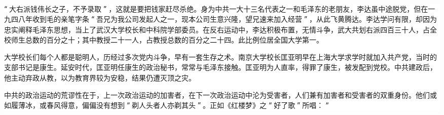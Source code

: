   <span>
   “
  </span>
  <span>
   大右派钱伟长之子，不予录取
  </span>
  <span>
   ”
  </span>
  <span>
   ，这就是要把钱家赶尽杀绝。身为中共一大十三名代表之一和毛泽东的老朋友，李达虽中途脱党，但在一九四八年收到毛的亲笔字条
  </span>
  <span>
   “
  </span>
  <span>
   吾兄为我公司发起人之一，现本公司生意兴隆，望兄速来加入经营
  </span>
  <span>
   ”
  </span>
  <span>
   ，从此飞黄腾达。李达学问有限，却因为忠实阐释毛泽东思想，当上了武汉大学校长和中科院学部委员。在反右运动中，李达积极布置，无情斗争，武大共划右派四百三十人，占全校师生总数的百分之十；其中教授二十一人，占教授总数的百分之二十四。此比例位居全国大学第一。
  </span>
 </p>
 <p>
  <span>
   大学校长们每个人都是聪明人，历经过多次党内斗争，早有一套生存之术。南京大学校长匡亚明早在上海大学求学时就加入共产党，当时的支部书记是康生。延安时代，匡亚明任康生的政治秘书，常常与毛泽东接触。匡亚明为人直率，得罪了康生，被发配到党校。中共建政后，他主动弃政从教，以为教育界较为安稳，结果仍遭灭顶之灾。
  </span>
 </p>
 <p>
  <span>
   中共的政治运动的荒谬性在于，上一次政治运动的加害者，在下一次政治运动中沦为受害者，人们兼有加害者和受害者的双重身份。他们或如履薄冰，或春风得意，偏偏没有想到
  </span>
  <span>
   “
  </span>
  <span>
   剃人头者人亦剃其头
  </span>
  <span>
   ”
  </span>
  <span>
   。正如《红楼梦》之
  </span>
  <span>
   “
  </span>
  <span>
   好了歌
  </span>
  <span>
   ”
  </span>
  <span>
   所唱：
  </span>
  <span>
   “
  </span>
  <span>